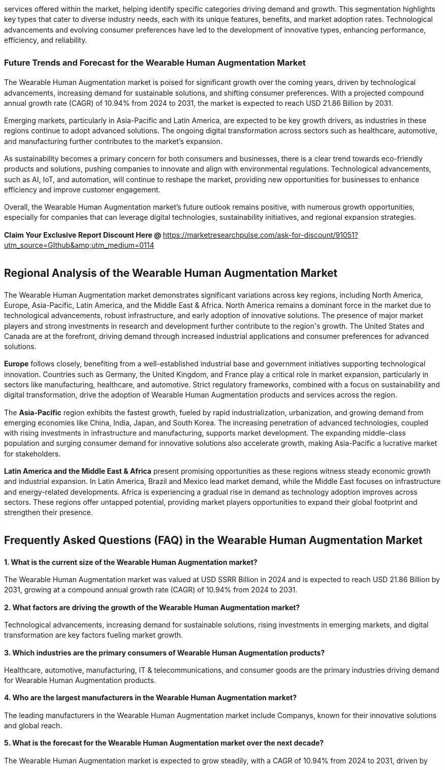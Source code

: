 services offered within the market, helping identify specific categories driving demand and growth. This segmentation highlights key types that cater to diverse industry needs, each with its unique features, benefits, and market adoption rates. Technological advancements and evolving consumer preferences have led to the development of innovative types, enhancing performance, efficiency, and reliability.</p><h3>Future Trends and Forecast for the Wearable Human Augmentation Market</h3><p>The Wearable Human Augmentation market is poised for significant growth over the coming years, driven by technological advancements, increasing demand for sustainable solutions, and shifting consumer preferences. With a projected compound annual growth rate (CAGR) of 10.94% from 2024 to 2031, the market is expected to reach USD 21.86 Billion by 2031.</p><p>Emerging markets, particularly in Asia-Pacific and Latin America, are expected to be key growth drivers, as industries in these regions continue to adopt advanced solutions. The ongoing digital transformation across sectors such as healthcare, automotive, and manufacturing further contributes to the market&rsquo;s expansion.</p><p>As sustainability becomes a primary concern for both consumers and businesses, there is a clear trend towards eco-friendly products and solutions, pushing companies to innovate and align with environmental regulations. Technological advancements, such as AI, IoT, and automation, will continue to reshape the market, providing new opportunities for businesses to enhance efficiency and improve customer engagement.</p><p>Overall, the Wearable Human Augmentation market&rsquo;s future outlook remains positive, with numerous growth opportunities, especially for companies that can leverage digital technologies, sustainability initiatives, and regional expansion strategies.</p><p><strong>Claim Your Exclusive Report Discount Here @ </strong><a href="https://marketresearchpulse.com/ask-for-discount/91051?utm_source=GIthub&amp;utm_medium=0114">https://marketresearchpulse.com/ask-for-discount/91051?utm_source=GIthub&amp;utm_medium=0114</a></p><h2><strong>Regional Analysis of the Wearable Human Augmentation Market</strong></h2><p>The Wearable Human Augmentation market demonstrates significant variations across key regions, including North America, Europe, Asia-Pacific, Latin America, and the Middle East &amp; Africa. North America remains a dominant force in the market due to technological advancements, robust infrastructure, and early adoption of innovative solutions. The presence of major market players and strong investments in research and development further contribute to the region's growth. The United States and Canada are at the forefront, driving demand through increased industrial applications and consumer preferences for advanced solutions.</p><p><strong>Europe</strong> follows closely, benefiting from a well-established industrial base and government initiatives supporting technological innovation. Countries such as Germany, the United Kingdom, and France play a critical role in market expansion, particularly in sectors like manufacturing, healthcare, and automotive. Strict regulatory frameworks, combined with a focus on sustainability and digital transformation, drive the adoption of Wearable Human Augmentation products and services across the region.</p><p>The <strong>Asia-Pacific</strong> region exhibits the fastest growth, fueled by rapid industrialization, urbanization, and growing demand from emerging economies like China, India, Japan, and South Korea. The increasing penetration of advanced technologies, coupled with rising investments in infrastructure and manufacturing, supports market development. The expanding middle-class population and surging consumer demand for innovative solutions also accelerate growth, making Asia-Pacific a lucrative market for stakeholders.</p><p><strong>Latin America and the Middle East &amp; Africa</strong> present promising opportunities as these regions witness steady economic growth and industrial expansion. In Latin America, Brazil and Mexico lead market demand, while the Middle East focuses on infrastructure and energy-related developments. Africa is experiencing a gradual rise in demand as technology adoption improves across sectors. These regions offer untapped potential, providing market players opportunities to expand their global footprint and strengthen their presence.</p><h2><strong>Frequently Asked Questions (FAQ) in the Wearable Human Augmentation Market</strong></h2><p><strong>1. What is the current size of the Wearable Human Augmentation market?</strong></p><p>The Wearable Human Augmentation market was valued at USD SSRR Billion in 2024 and is expected to reach USD 21.86 Billion by 2031, growing at a compound annual growth rate (CAGR) of 10.94% from 2024 to 2031.</p><p><strong>2. What factors are driving the growth of the Wearable Human Augmentation market?</strong></p><p>Technological advancements, increasing demand for sustainable solutions, rising investments in emerging markets, and digital transformation are key factors fueling market growth.</p><p><strong>3. Which industries are the primary consumers of Wearable Human Augmentation products?</strong></p><p>Healthcare, automotive, manufacturing, IT &amp; telecommunications, and consumer goods are the primary industries driving demand for Wearable Human Augmentation products.</p><p><strong>4. Who are the largest manufacturers in the Wearable Human Augmentation market?</strong></p><p>The leading manufacturers in the Wearable Human Augmentation market include Companys, known for their innovative solutions and global reach.</p><p><strong>5. What is the forecast for the Wearable Human Augmentation market over the next decade?</strong></p><p>The Wearable Human Augmentation market is expected to grow steadily, with a CAGR of 10.94% from 2024 to 2031, driven by